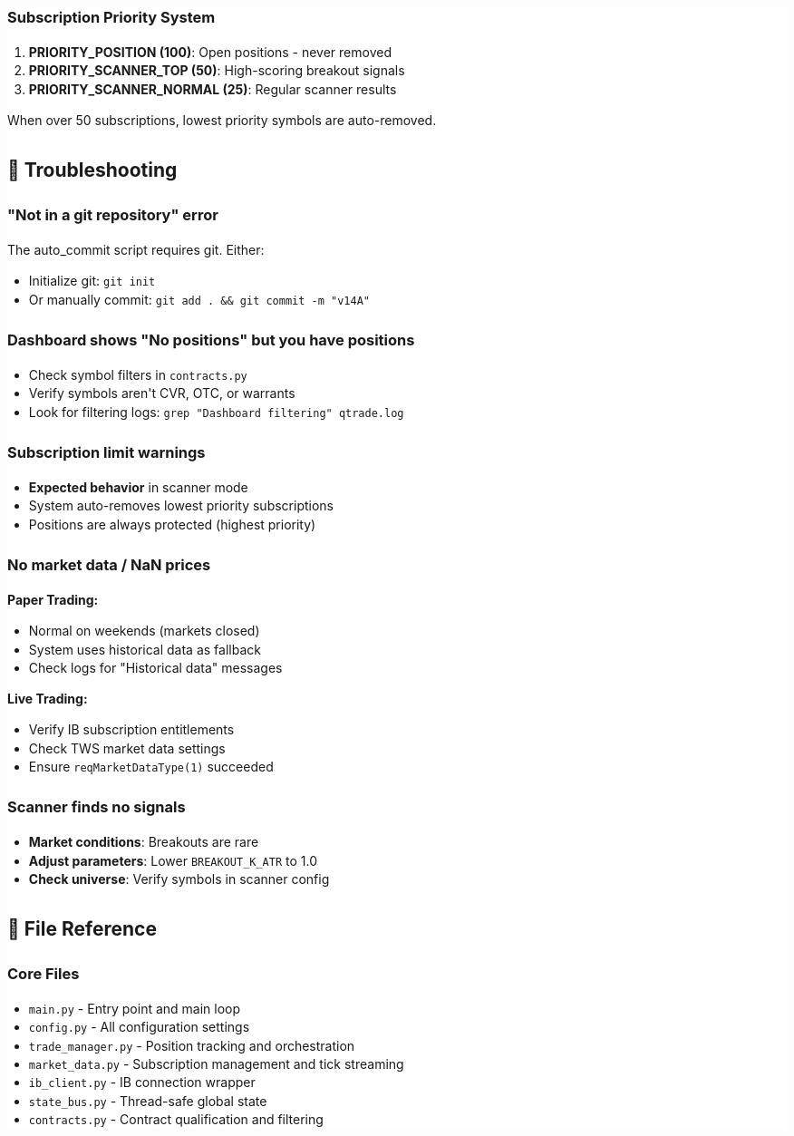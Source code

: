 ### Subscription Priority System
1. **PRIORITY_POSITION (100)**: Open positions - never removed
2. **PRIORITY_SCANNER_TOP (50)**: High-scoring breakout signals
3. **PRIORITY_SCANNER_NORMAL (25)**: Regular scanner results

When over 50 subscriptions, lowest priority symbols are auto-removed.

## 🐛 Troubleshooting

### "Not in a git repository" error
The auto_commit script requires git. Either:
- Initialize git: `git init`
- Or manually commit: `git add . && git commit -m "v14A"`

### Dashboard shows "No positions" but you have positions
- Check symbol filters in `contracts.py`
- Verify symbols aren't CVR, OTC, or warrants
- Look for filtering logs: `grep "Dashboard filtering" qtrade.log`

### Subscription limit warnings
- **Expected behavior** in scanner mode
- System auto-removes lowest priority subscriptions
- Positions are always protected (highest priority)

### No market data / NaN prices
**Paper Trading:**
- Normal on weekends (markets closed)
- System uses historical data as fallback
- Check logs for "Historical data" messages

**Live Trading:**
- Verify IB subscription entitlements
- Check TWS market data settings
- Ensure `reqMarketDataType(1)` succeeded

### Scanner finds no signals
- **Market conditions**: Breakouts are rare
- **Adjust parameters**: Lower `BREAKOUT_K_ATR` to 1.0
- **Check universe**: Verify symbols in scanner config

## 📁 File Reference

### Core Files
- `main.py` - Entry point and main loop
- `config.py` - All configuration settings
- `trade_manager.py` - Position tracking and orchestration
- `market_data.py` - Subscription management and tick streaming
- `ib_client.py` - IB connection wrapper
- `state_bus.py` - Thread-safe global state
- `contracts.py` - Contract qualification and filtering
